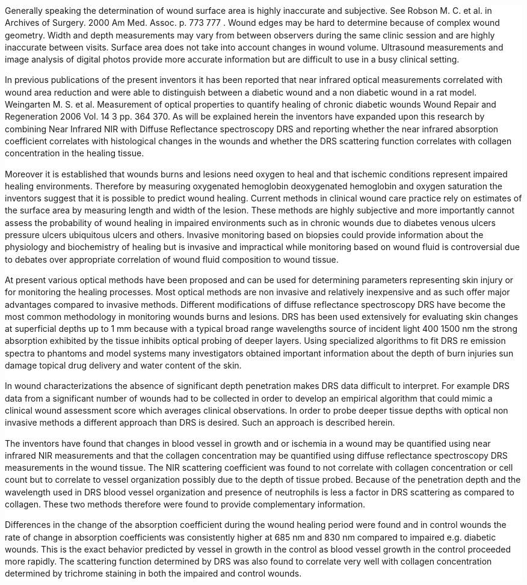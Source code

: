 Generally speaking the determination of wound surface area is highly inaccurate and subjective. See Robson M. C. et al. in Archives of Surgery. 2000 Am Med. Assoc. p. 773 777 . Wound edges may be hard to determine because of complex wound geometry. Width and depth measurements may vary from between observers during the same clinic session and are highly inaccurate between visits. Surface area does not take into account changes in wound volume. Ultrasound measurements and image analysis of digital photos provide more accurate information but are difficult to use in a busy clinical setting.

In previous publications of the present inventors it has been reported that near infrared optical measurements correlated with wound area reduction and were able to distinguish between a diabetic wound and a non diabetic wound in a rat model. Weingarten M. S. et al. Measurement of optical properties to quantify healing of chronic diabetic wounds Wound Repair and Regeneration 2006 Vol. 14 3 pp. 364 370. As will be explained herein the inventors have expanded upon this research by combining Near Infrared NIR with Diffuse Reflectance spectroscopy DRS and reporting whether the near infrared absorption coefficient correlates with histological changes in the wounds and whether the DRS scattering function correlates with collagen concentration in the healing tissue.

Moreover it is established that wounds burns and lesions need oxygen to heal and that ischemic conditions represent impaired healing environments. Therefore by measuring oxygenated hemoglobin deoxygenated hemoglobin and oxygen saturation the inventors suggest that it is possible to predict wound healing. Current methods in clinical wound care practice rely on estimates of the surface area by measuring length and width of the lesion. These methods are highly subjective and more importantly cannot assess the probability of wound healing in impaired environments such as in chronic wounds due to diabetes venous ulcers pressure ulcers ubiquitous ulcers and others. Invasive monitoring based on biopsies could provide information about the physiology and biochemistry of healing but is invasive and impractical while monitoring based on wound fluid is controversial due to debates over appropriate correlation of wound fluid composition to wound tissue.

At present various optical methods have been proposed and can be used for determining parameters representing skin injury or for monitoring the healing processes. Most optical methods are non invasive and relatively inexpensive and as such offer major advantages compared to invasive methods. Different modifications of diffuse reflectance spectroscopy DRS have become the most common methodology in monitoring wounds burns and lesions. DRS has been used extensively for evaluating skin changes at superficial depths up to 1 mm because with a typical broad range wavelengths source of incident light 400 1500 nm the strong absorption exhibited by the tissue inhibits optical probing of deeper layers. Using specialized algorithms to fit DRS re emission spectra to phantoms and model systems many investigators obtained important information about the depth of burn injuries sun damage topical drug delivery and water content of the skin.

In wound characterizations the absence of significant depth penetration makes DRS data difficult to interpret. For example DRS data from a significant number of wounds had to be collected in order to develop an empirical algorithm that could mimic a clinical wound assessment score which averages clinical observations. In order to probe deeper tissue depths with optical non invasive methods a different approach than DRS is desired. Such an approach is described herein.

The inventors have found that changes in blood vessel in growth and or ischemia in a wound may be quantified using near infrared NIR measurements and that the collagen concentration may be quantified using diffuse reflectance spectroscopy DRS measurements in the wound tissue. The NIR scattering coefficient was found to not correlate with collagen concentration or cell count but to correlate to vessel organization possibly due to the depth of tissue probed. Because of the penetration depth and the wavelength used in DRS blood vessel organization and presence of neutrophils is less a factor in DRS scattering as compared to collagen. These two methods therefore were found to provide complementary information.

Differences in the change of the absorption coefficient during the wound healing period were found and in control wounds the rate of change in absorption coefficients was consistently higher at 685 nm and 830 nm compared to impaired e.g. diabetic wounds. This is the exact behavior predicted by vessel in growth in the control as blood vessel growth in the control proceeded more rapidly. The scattering function determined by DRS was also found to correlate very well with collagen concentration determined by trichrome staining in both the impaired and control wounds.
